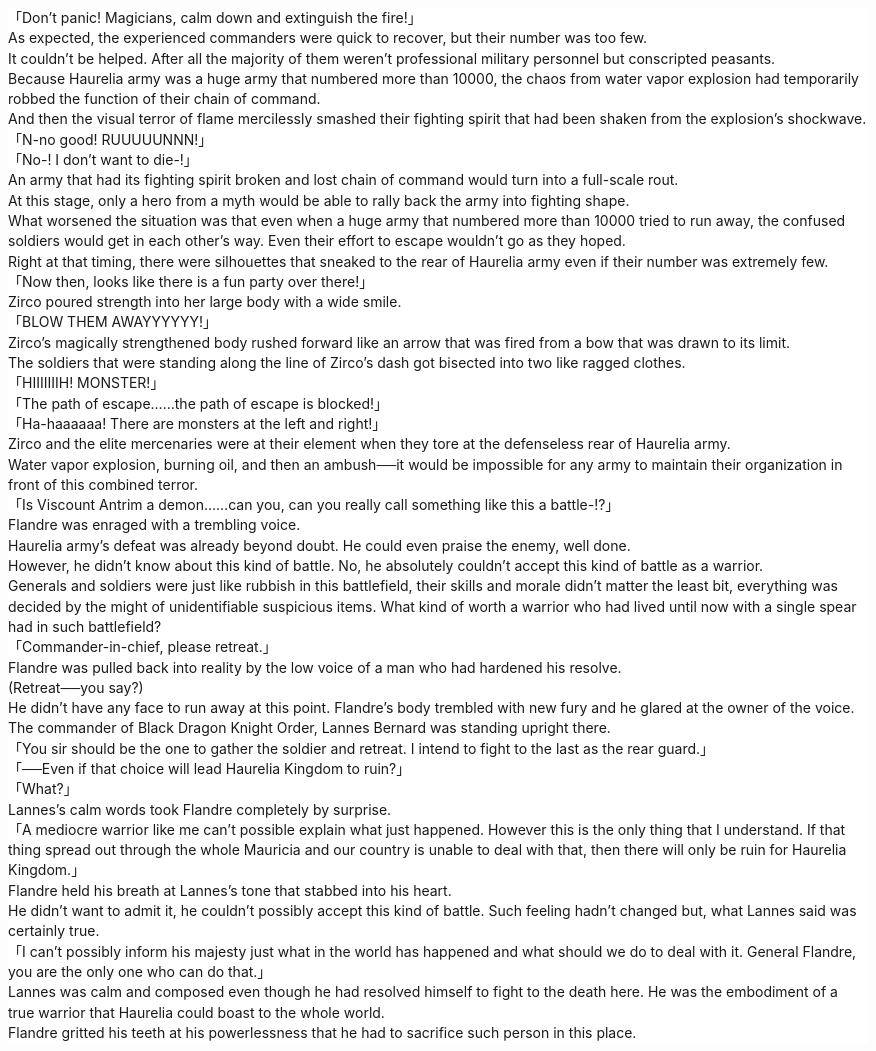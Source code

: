 「Don’t panic! Magicians, calm down and extinguish the fire!」<br/>
As expected, the experienced commanders were quick to recover, but their number was too few.<br/>
It couldn’t be helped. After all the majority of them weren’t professional military personnel but conscripted peasants.<br/>
Because Haurelia army was a huge army that numbered more than 10000, the chaos from water vapor explosion had temporarily robbed the function of their chain of command.<br/>
And then the visual terror of flame mercilessly smashed their fighting spirit that had been shaken from the explosion’s shockwave.<br/>
「N-no good! RUUUUUNNN!」<br/>
「No-! I don’t want to die-!」<br/>
An army that had its fighting spirit broken and lost chain of command would turn into a full-scale rout.<br/>
At this stage, only a hero from a myth would be able to rally back the army into fighting shape.<br/>
What worsened the situation was that even when a huge army that numbered more than 10000 tried to run away, the confused soldiers would get in each other’s way. Even their effort to escape wouldn’t go as they hoped.<br/>
Right at that timing, there were silhouettes that sneaked to the rear of Haurelia army even if their number was extremely few.<br/>
「Now then, looks like there is a fun party over there!」<br/>
Zirco poured strength into her large body with a wide smile.<br/>
「BLOW THEM AWAYYYYYY!」<br/>
Zirco’s magically strengthened body rushed forward like an arrow that was fired from a bow that was drawn to its limit.<br/>
The soldiers that were standing along the line of Zirco’s dash got bisected into two like ragged clothes.<br/>
「HIIIIIIIH! MONSTER!」<br/>
「The path of escape……the path of escape is blocked!」<br/>
「Ha-haaaaaa! There are monsters at the left and right!」<br/>
Zirco and the elite mercenaries were at their element when they tore at the defenseless rear of Haurelia army.<br/>
Water vapor explosion, burning oil, and then an ambush──it would be impossible for any army to maintain their organization in front of this combined terror.<br/>
「Is Viscount Antrim a demon……can you, can you really call something like this a battle-!?」<br/>
Flandre was enraged with a trembling voice.<br/>
Haurelia army’s defeat was already beyond doubt. He could even praise the enemy, well done.<br/>
However, he didn’t know about this kind of battle. No, he absolutely couldn’t accept this kind of battle as a warrior.<br/>
Generals and soldiers were just like rubbish in this battlefield, their skills and morale didn’t matter the least bit, everything was decided by the might of unidentifiable suspicious items. What kind of worth a warrior who had lived until now with a single spear had in such battlefield?<br/>
「Commander-in-chief, please retreat.」<br/>
Flandre was pulled back into reality by the low voice of a man who had hardened his resolve.<br/>
(Retreat──you say?)<br/>
He didn’t have any face to run away at this point. Flandre’s body trembled with new fury and he glared at the owner of the voice.<br/>
The commander of Black Dragon Knight Order, Lannes Bernard was standing upright there.<br/>
「You sir should be the one to gather the soldier and retreat. I intend to fight to the last as the rear guard.」<br/>
「──Even if that choice will lead Haurelia Kingdom to ruin?」<br/>
「What?」<br/>
Lannes’s calm words took Flandre completely by surprise.<br/>
「A mediocre warrior like me can’t possible explain what just happened. However this is the only thing that I understand. If that thing spread out through the whole Mauricia and our country is unable to deal with that, then there will only be ruin for Haurelia Kingdom.」<br/>
Flandre held his breath at Lannes’s tone that stabbed into his heart.<br/>
He didn’t want to admit it, he couldn’t possibly accept this kind of battle. Such feeling hadn’t changed but, what Lannes said was certainly true.<br/>
「I can’t possibly inform his majesty just what in the world has happened and what should we do to deal with it. General Flandre, you are the only one who can do that.」<br/>
Lannes was calm and composed even though he had resolved himself to fight to the death here. He was the embodiment of a true warrior that Haurelia could boast to the whole world.<br/>
Flandre gritted his teeth at his powerlessness that he had to sacrifice such person in this place.<br/>